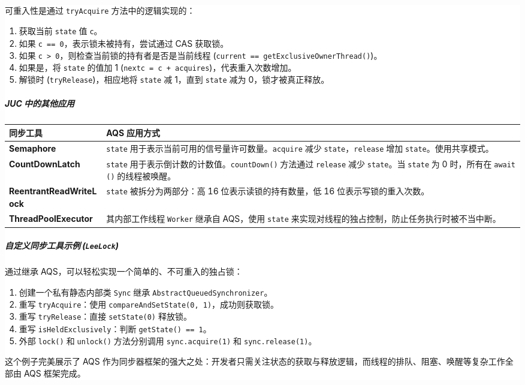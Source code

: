 可重入性是通过 `tryAcquire` 方法中的逻辑实现的：

1.  获取当前 `state` 值 `c`。
2.  如果 `c == 0`，表示锁未被持有，尝试通过 CAS 获取锁。
3.  如果 `c > 0`，则检查当前锁的持有者是否是当前线程 (`current == getExclusiveOwnerThread()`)。
4.  如果是，将 `state` 的值加 1 (`nextc = c + acquires`)，代表重入次数增加。
5.  解锁时 (`tryRelease`)，相应地将 `state` 减 1，直到 `state` 减为 0，锁才被真正释放。

##### JUC 中的其他应用

| 同步工具 | AQS 应用方式 |
| :--- | :--- |
| **Semaphore** | `state` 用于表示当前可用的信号量许可数量。`acquire` 减少 `state`，`release` 增加 `state`。使用共享模式。 |
| **CountDownLatch** | `state` 用于表示倒计数的计数值。`countDown()` 方法通过 `release` 减少 `state`。当 `state` 为 0 时，所有在 `await()` 的线程被唤醒。 |
| **ReentrantReadWriteLock** | `state` 被拆分为两部分：高 16 位表示读锁的持有数量，低 16 位表示写锁的重入次数。 |
| **ThreadPoolExecutor** | 其内部工作线程 `Worker` 继承自 AQS，使用 `state` 来实现对线程的独占控制，防止任务执行时被不当中断。 |

##### 自定义同步工具示例 (`LeeLock`)

通过继承 AQS，可以轻松实现一个简单的、不可重入的独占锁：

1.  创建一个私有静态内部类 `Sync` 继承 `AbstractQueuedSynchronizer`。
2.  重写 `tryAcquire`：使用 `compareAndSetState(0, 1)`，成功则获取锁。
3.  重写 `tryRelease`：直接 `setState(0)` 释放锁。
4.  重写 `isHeldExclusively`：判断 `getState() == 1`。
5.  外部 `lock()` 和 `unlock()` 方法分别调用 `sync.acquire(1)` 和 `sync.release(1)`。

这个例子完美展示了 AQS 作为同步器框架的强大之处：开发者只需关注状态的获取与释放逻辑，而线程的排队、阻塞、唤醒等复杂工作全部由 AQS 框架完成。